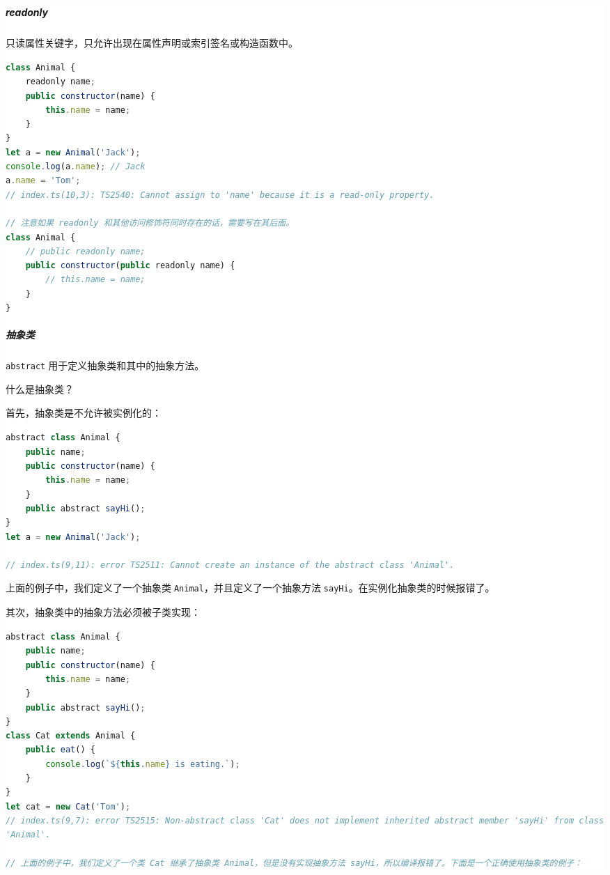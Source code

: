 #####  readonly 

只读属性关键字，只允许出现在属性声明或索引签名或构造函数中。 

```javascript
class Animal {
    readonly name;
    public constructor(name) {
        this.name = name;
    }
}
let a = new Animal('Jack');
console.log(a.name); // Jack
a.name = 'Tom';
// index.ts(10,3): TS2540: Cannot assign to 'name' because it is a read-only property.

// 注意如果 readonly 和其他访问修饰符同时存在的话，需要写在其后面。
class Animal {
    // public readonly name;
    public constructor(public readonly name) {
        // this.name = name;
    }
}
```

##### 抽象类

`abstract` 用于定义抽象类和其中的抽象方法。

什么是抽象类？

首先，抽象类是不允许被实例化的：

```javascript
abstract class Animal {
    public name;
    public constructor(name) {
        this.name = name;
    }
    public abstract sayHi();
}
let a = new Animal('Jack');

// index.ts(9,11): error TS2511: Cannot create an instance of the abstract class 'Animal'.
```

上面的例子中，我们定义了一个抽象类 `Animal`，并且定义了一个抽象方法 `sayHi`。在实例化抽象类的时候报错了。

其次，抽象类中的抽象方法必须被子类实现：

```javascript
abstract class Animal {
    public name;
    public constructor(name) {
        this.name = name;
    }
    public abstract sayHi();
}
class Cat extends Animal {
    public eat() {
        console.log(`${this.name} is eating.`);
    }
}
let cat = new Cat('Tom');
// index.ts(9,7): error TS2515: Non-abstract class 'Cat' does not implement inherited abstract member 'sayHi' from class 'Animal'.

// 上面的例子中，我们定义了一个类 Cat 继承了抽象类 Animal，但是没有实现抽象方法 sayHi，所以编译报错了。下面是一个正确使用抽象类的例子：
```
